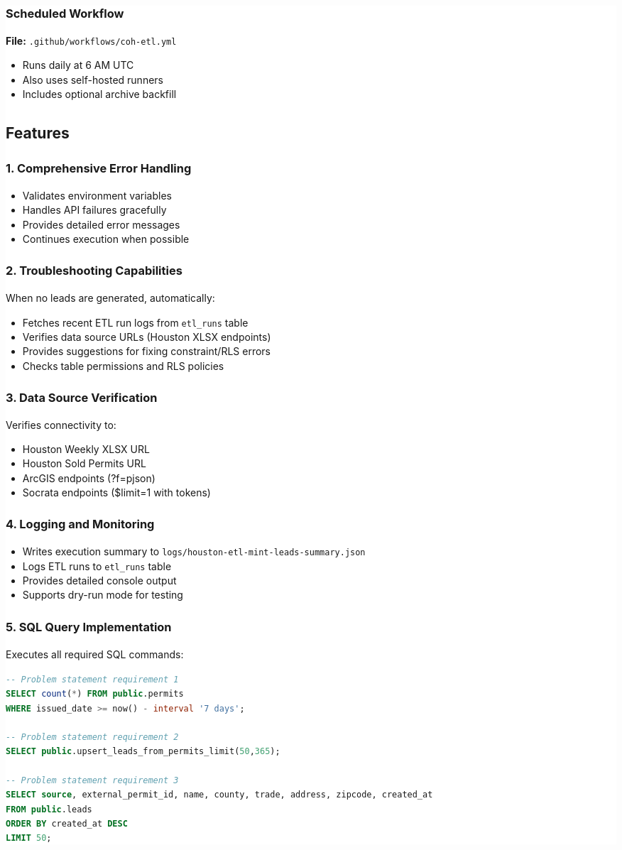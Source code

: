 ### Scheduled Workflow  
**File:** `.github/workflows/coh-etl.yml`
- Runs daily at 6 AM UTC
- Also uses self-hosted runners
- Includes optional archive backfill

## Features

### 1. Comprehensive Error Handling
- Validates environment variables
- Handles API failures gracefully
- Provides detailed error messages
- Continues execution when possible

### 2. Troubleshooting Capabilities
When no leads are generated, automatically:
- Fetches recent ETL run logs from `etl_runs` table
- Verifies data source URLs (Houston XLSX endpoints)
- Provides suggestions for fixing constraint/RLS errors
- Checks table permissions and RLS policies

### 3. Data Source Verification
Verifies connectivity to:
- Houston Weekly XLSX URL
- Houston Sold Permits URL
- ArcGIS endpoints (?f=pjson)
- Socrata endpoints ($limit=1 with tokens)

### 4. Logging and Monitoring
- Writes execution summary to `logs/houston-etl-mint-leads-summary.json`
- Logs ETL runs to `etl_runs` table
- Provides detailed console output
- Supports dry-run mode for testing

### 5. SQL Query Implementation
Executes all required SQL commands:
```sql
-- Problem statement requirement 1
SELECT count(*) FROM public.permits 
WHERE issued_date >= now() - interval '7 days';

-- Problem statement requirement 2  
SELECT public.upsert_leads_from_permits_limit(50,365);

-- Problem statement requirement 3
SELECT source, external_permit_id, name, county, trade, address, zipcode, created_at 
FROM public.leads 
ORDER BY created_at DESC 
LIMIT 50;
```
